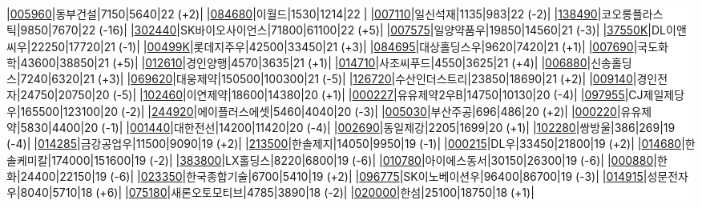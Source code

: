 |[005960](https://finance.daum.net/quotes/A005960)|동부건설|7150|5640|22 (+2)|
|[084680](https://finance.daum.net/quotes/A084680)|이월드|1530|1214|22 |
|[007110](https://finance.daum.net/quotes/A007110)|일신석재|1135|983|22 (-2)|
|[138490](https://finance.daum.net/quotes/A138490)|코오롱플라스틱|9850|7670|22 (-16)|
|[302440](https://finance.daum.net/quotes/A302440)|SK바이오사이언스|71800|61100|22 (+5)|
|[007575](https://finance.daum.net/quotes/A007575)|일양약품우|19850|14560|21 (-3)|
|[37550K](https://finance.daum.net/quotes/A37550K)|DL이앤씨우|22250|17720|21 (-1)|
|[00499K](https://finance.daum.net/quotes/A00499K)|롯데지주우|42500|33450|21 (+3)|
|[084695](https://finance.daum.net/quotes/A084695)|대상홀딩스우|9620|7420|21 (+1)|
|[007690](https://finance.daum.net/quotes/A007690)|국도화학|43600|38850|21 (+5)|
|[012610](https://finance.daum.net/quotes/A012610)|경인양행|4570|3635|21 (+1)|
|[014710](https://finance.daum.net/quotes/A014710)|사조씨푸드|4550|3625|21 (+4)|
|[006880](https://finance.daum.net/quotes/A006880)|신송홀딩스|7240|6320|21 (+3)|
|[069620](https://finance.daum.net/quotes/A069620)|대웅제약|150500|100300|21 (-5)|
|[126720](https://finance.daum.net/quotes/A126720)|수산인더스트리|23850|18690|21 (+2)|
|[009140](https://finance.daum.net/quotes/A009140)|경인전자|24750|20750|20 (-5)|
|[102460](https://finance.daum.net/quotes/A102460)|이연제약|18600|14380|20 (+1)|
|[000227](https://finance.daum.net/quotes/A000227)|유유제약2우B|14750|10130|20 (-4)|
|[097955](https://finance.daum.net/quotes/A097955)|CJ제일제당 우|165500|123100|20 (-2)|
|[244920](https://finance.daum.net/quotes/A244920)|에이플러스에셋|5460|4040|20 (-3)|
|[005030](https://finance.daum.net/quotes/A005030)|부산주공|696|486|20 (+2)|
|[000220](https://finance.daum.net/quotes/A000220)|유유제약|5830|4400|20 (-1)|
|[001440](https://finance.daum.net/quotes/A001440)|대한전선|14200|11420|20 (-4)|
|[002690](https://finance.daum.net/quotes/A002690)|동일제강|2205|1699|20 (+1)|
|[102280](https://finance.daum.net/quotes/A102280)|쌍방울|386|269|19 (-4)|
|[014285](https://finance.daum.net/quotes/A014285)|금강공업우|11500|9090|19 (+2)|
|[213500](https://finance.daum.net/quotes/A213500)|한솔제지|14050|9950|19 (-1)|
|[000215](https://finance.daum.net/quotes/A000215)|DL우|33450|21800|19 (+2)|
|[014680](https://finance.daum.net/quotes/A014680)|한솔케미칼|174000|151600|19 (-2)|
|[383800](https://finance.daum.net/quotes/A383800)|LX홀딩스|8220|6800|19 (-6)|
|[010780](https://finance.daum.net/quotes/A010780)|아이에스동서|30150|26300|19 (-6)|
|[000880](https://finance.daum.net/quotes/A000880)|한화|24400|22150|19 (-6)|
|[023350](https://finance.daum.net/quotes/A023350)|한국종합기술|6700|5410|19 (+2)|
|[096775](https://finance.daum.net/quotes/A096775)|SK이노베이션우|96400|86700|19 (-3)|
|[014915](https://finance.daum.net/quotes/A014915)|성문전자우|8040|5710|18 (+6)|
|[075180](https://finance.daum.net/quotes/A075180)|새론오토모티브|4785|3890|18 (-2)|
|[020000](https://finance.daum.net/quotes/A020000)|한섬|25100|18750|18 (+1)|